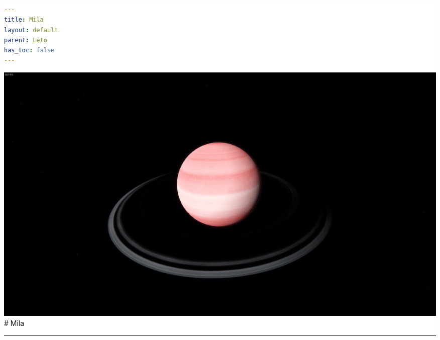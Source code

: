 ```yaml
---
title: Mila
layout: default
parent: Leto
has_toc: false
---
```


<img src="/img/planets/leto_mila.jpg" alt="Image of Planet" width="100%"/>
# Mila

----
